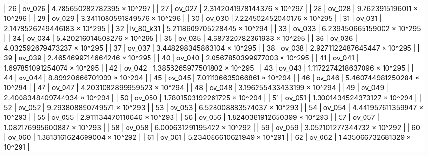 | 26 | ov_026 | 4.785650282782395 × 10^297 |
| 27 | ov_027 | 2.3142041978144376 × 10^297 |
| 28 | ov_028 | 9.7623915196011 × 10^296 |
| 29 | ov_029 | 3.3411080591849576 × 10^296 |
| 30 | ov_030 | 7.224502452040176 × 10^295 |
| 31 | ov_031 | 2.1478526249446183 × 10^295 |
| 32 | lv_80_k31 | 5.2118609705228445 × 10^294 |
| 33 | ov_033 | 6.239450665159002 × 10^295 |
| 34 | ov_034 | 5.420216014508276 × 10^295 |
| 35 | ov_035 | 4.687320782361933 × 10^295 |
| 36 | ov_036 | 4.032592679473237 × 10^295 |
| 37 | ov_037 | 3.448298345863104 × 10^295 |
| 38 | ov_038 | 2.9271122487645447 × 10^295 |
| 39 | ov_039 | 2.4654699714664246 × 10^295 |
| 40 | ov_040 | 2.0567850399977003 × 10^295 |
| 41 | ov_041 | 1.697851091254074 × 10^295 |
| 42 | ov_042 | 1.3856265977501802 × 10^295 |
| 43 | ov_043 | 1.1172274218637096 × 10^295 |
| 44 | ov_044 | 8.89920666701999 × 10^294 |
| 45 | ov_045 | 7.011196635066861 × 10^294 |
| 46 | ov_046 | 5.460744981250284 × 10^294 |
| 47 | ov_047 | 4.2031082899959523 × 10^294 |
| 48 | ov_048 | 3.196255433433199 × 10^294 |
| 49 | ov_049 | 2.4008348409744934 × 10^294 |
| 50 | ov_050 | 1.7801503192261725 × 10^294 |
| 51 | ov_051 | 1.3001434524373127 × 10^294 |
| 52 | ov_052 | 9.293808890749571 × 10^293 |
| 53 | ov_053 | 6.528008883574037 × 10^293 |
| 54 | ov_054 | 4.441957611359947 × 10^293 |
| 55 | ov_055 | 2.911134470110646 × 10^293 |
| 56 | ov_056 | 1.8240381912650399 × 10^293 |
| 57 | ov_057 | 1.082176995600887 × 10^293 |
| 58 | ov_058 | 6.000631291195422 × 10^292 |
| 59 | ov_059 | 3.052101277344732 × 10^292 |
| 60 | ov_060 | 1.3813161624699004 × 10^292 |
| 61 | ov_061 | 5.234086610621949 × 10^291 |
| 62 | ov_062 | 1.435066732681329 × 10^291 |